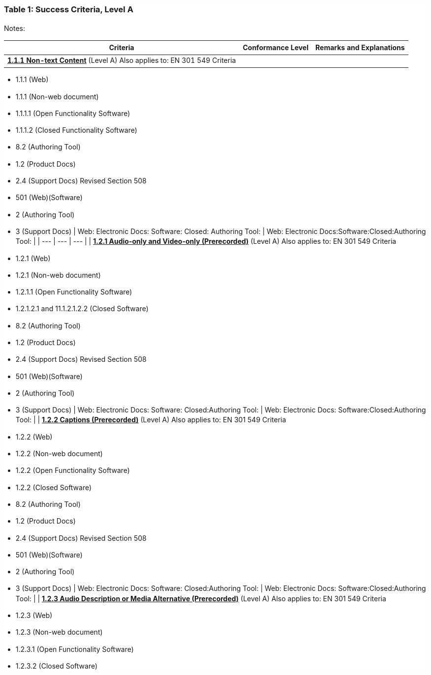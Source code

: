 ### Table 1: Success Criteria, Level A

Notes:

| **Criteria** | **Conformance Level** | **Remarks and Explanations** |
| --- | --- | --- |
| [**1.1.1**  **Non-text Content**](http://www.w3.org/TR/WCAG20/#text-equiv-all) (Level A) Also applies to: EN 301 549 Criteria
- 1.1.1 (Web)
- 1.1.1 (Non-web document)
- 1.1.1.1 (Open Functionality Software)
- 1.1.1.2 (Closed Functionality Software)
- 8.2 (Authoring Tool)
- 1.2 (Product Docs)
- 2.4 (Support Docs)
 Revised Section 508
- 501 (Web)(Software)
- 2 (Authoring Tool)
- 3 (Support Docs)
 | Web: Electronic Docs: Software: Closed: Authoring Tool: | Web: Electronic Docs:Software:Closed:Authoring Tool: |
| --- | --- | --- |
| [**1.2.1 Audio-only and Video-only (Prerecorded)**](http://www.w3.org/TR/WCAG20/#media-equiv-av-only-alt) (Level A) Also applies to: EN 301 549 Criteria
- 1.2.1 (Web)
- 1.2.1 (Non-web document)
- 1.2.1.1 (Open Functionality Software)
- 1.2.1.2.1 and 11.1.2.1.2.2 (Closed Software)

- 8.2 (Authoring Tool)
- 1.2 (Product Docs)

- 2.4 (Support Docs)
 Revised Section 508
- 501 (Web)(Software)
- 2 (Authoring Tool)

- 3 (Support Docs)
 | Web: Electronic Docs: Software: Closed:Authoring Tool: | Web: Electronic Docs: Software:Closed:Authoring Tool: |
| [**1.2.2 Captions (Prerecorded)**](http://www.w3.org/TR/WCAG20/#media-equiv-captions) (Level A) Also applies to: EN 301 549 Criteria
- 1.2.2 (Web)
- 1.2.2 (Non-web document)
- 1.2.2 (Open Functionality Software)

- 1.2.2 (Closed Software)
- 8.2 (Authoring Tool)
- 1.2 (Product Docs)

- 2.4 (Support Docs)
 Revised Section 508
- 501 (Web)(Software)
- 2 (Authoring Tool)

- 3 (Support Docs)
 | Web: Electronic Docs: Software: Closed:Authoring Tool: | Web: Electronic Docs: Software:Closed:Authoring Tool: |
| [**1.2.3 Audio Description or Media Alternative (Prerecorded)**](http://www.w3.org/TR/WCAG20/#media-equiv-audio-desc) (Level A) Also applies to: EN 301 549 Criteria
- 1.2.3 (Web)
- 1.2.3 (Non-web document)
- 1.2.3.1 (Open Functionality Software)
- 1.2.3.2 (Closed Software)
